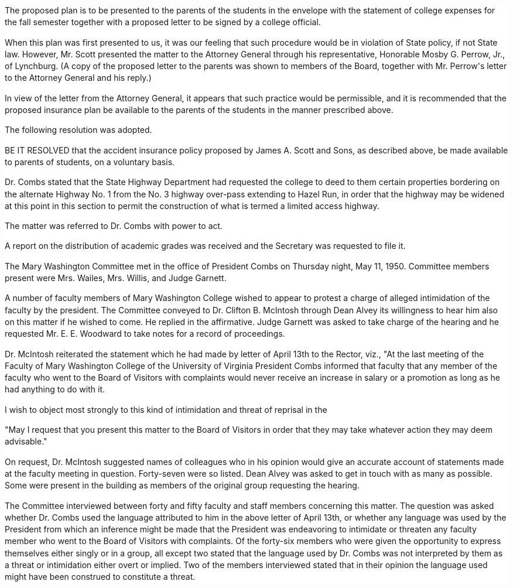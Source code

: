 The proposed plan is to be presented to the parents of the students in the envelope with the statement of college expenses for the fall semester together with a proposed letter to be signed by a college official.

When this plan was first presented to us, it was our feeling that such procedure would be in violation of State policy, if not State law. However, Mr. Scott presented the matter to the Attorney General through his representative, Honorable Mosby G. Perrow, Jr., of Lynchburg. (A copy of the proposed letter to the parents was shown to members of the Board, together with Mr. Perrow's letter to the Attorney General and his reply.)

In view of the letter from the Attorney General, it appears that such practice would be permissible, and it is recommended that the proposed insurance plan be available to the parents of the students in the manner prescribed above.

The following resolution was adopted.

BE IT RESOLVED that the accident insurance policy proposed by James A. Scott and Sons, as described above, be made available to parents of students, on a voluntary basis.

Dr. Combs stated that the State Highway Department had requested the college to deed to them certain properties bordering on the alternate Highway No. 1 from the No. 3 highway over-pass extending to Hazel Run, in order that the highway may be widened at this point in this section to permit the construction of what is termed a limited access highway.

The matter was referred to Dr. Combs with power to act.

A report on the distribution of academic grades was received and the Secretary was requested to file it.

The Mary Washington Committee met in the office of President Combs on Thursday night, May 11, 1950. Committee members present were Mrs. Wailes, Mrs. Willis, and Judge Garnett.

A number of faculty members of Mary Washington College wished to appear to protest a charge of alleged intimidation of the faculty by the president. The Committee conveyed to Dr. Clifton B. McIntosh through Dean Alvey its willingness to hear him also on this matter if he wished to come. He replied in the affirmative. Judge Garnett was asked to take charge of the hearing and he requested Mr. E. E. Woodward to take notes for a record of proceedings.

Dr. McIntosh reiterated the statement which he had made by letter of April 13th to the Rector, viz., "At the last meeting of the Faculty of Mary Washington College of the University of Virginia President Combs informed that faculty that any member of the faculty who went to the Board of Visitors with complaints would never receive an increase in salary or a promotion as long as he had anything to do with it.

I wish to object most strongly to this kind of intimidation and threat of reprisal in the

"May I request that you present this matter to the Board of Visitors in order that they may take whatever action they may deem advisable."

On request, Dr. McIntosh suggested names of colleagues who in his opinion would give an accurate account of statements made at the faculty meeting in question. Forty-seven were so listed. Dean Alvey was asked to get in touch with as many as possible. Some were present in the building as members of the original group requesting the hearing.

The Committee interviewed between forty and fifty faculty and staff members concerning this matter. The question was asked whether Dr. Combs used the language attributed to him in the above letter of April 13th, or whether any language was used by the President from which an inference might be made that the President was endeavoring to intimidate or threaten any faculty member who went to the Board of Visitors with complaints. Of the forty-six members who were given the opportunity to express themselves either singly or in a group, all except two stated that the language used by Dr. Combs was not interpreted by them as a threat or intimidation either overt or implied. Two of the members interviewed stated that in their opinion the language used might have been construed to constitute a threat.
